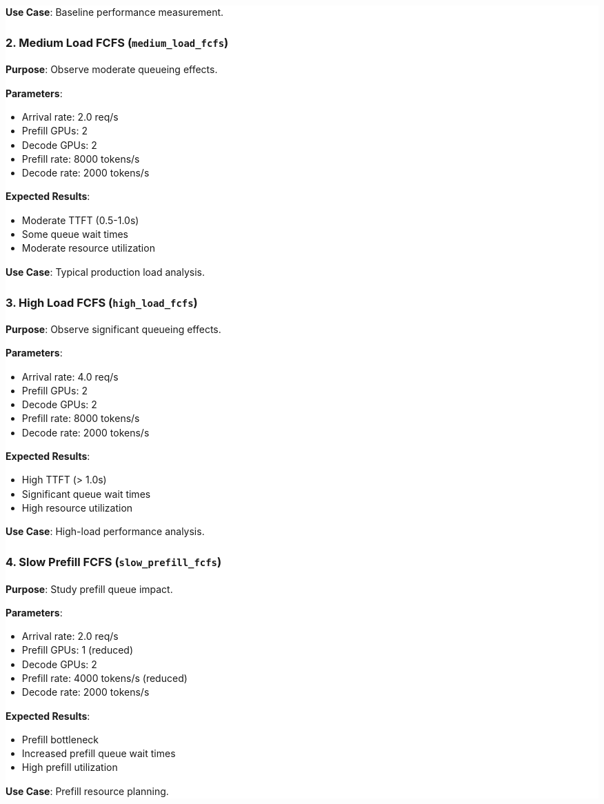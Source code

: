 **Use Case**: Baseline performance measurement.

### 2. Medium Load FCFS (`medium_load_fcfs`)

**Purpose**: Observe moderate queueing effects.

**Parameters**:
- Arrival rate: 2.0 req/s
- Prefill GPUs: 2
- Decode GPUs: 2
- Prefill rate: 8000 tokens/s
- Decode rate: 2000 tokens/s

**Expected Results**:
- Moderate TTFT (0.5-1.0s)
- Some queue wait times
- Moderate resource utilization

**Use Case**: Typical production load analysis.

### 3. High Load FCFS (`high_load_fcfs`)

**Purpose**: Observe significant queueing effects.

**Parameters**:
- Arrival rate: 4.0 req/s
- Prefill GPUs: 2
- Decode GPUs: 2
- Prefill rate: 8000 tokens/s
- Decode rate: 2000 tokens/s

**Expected Results**:
- High TTFT (> 1.0s)
- Significant queue wait times
- High resource utilization

**Use Case**: High-load performance analysis.

### 4. Slow Prefill FCFS (`slow_prefill_fcfs`)

**Purpose**: Study prefill queue impact.

**Parameters**:
- Arrival rate: 2.0 req/s
- Prefill GPUs: 1 (reduced)
- Decode GPUs: 2
- Prefill rate: 4000 tokens/s (reduced)
- Decode rate: 2000 tokens/s

**Expected Results**:
- Prefill bottleneck
- Increased prefill queue wait times
- High prefill utilization

**Use Case**: Prefill resource planning.

